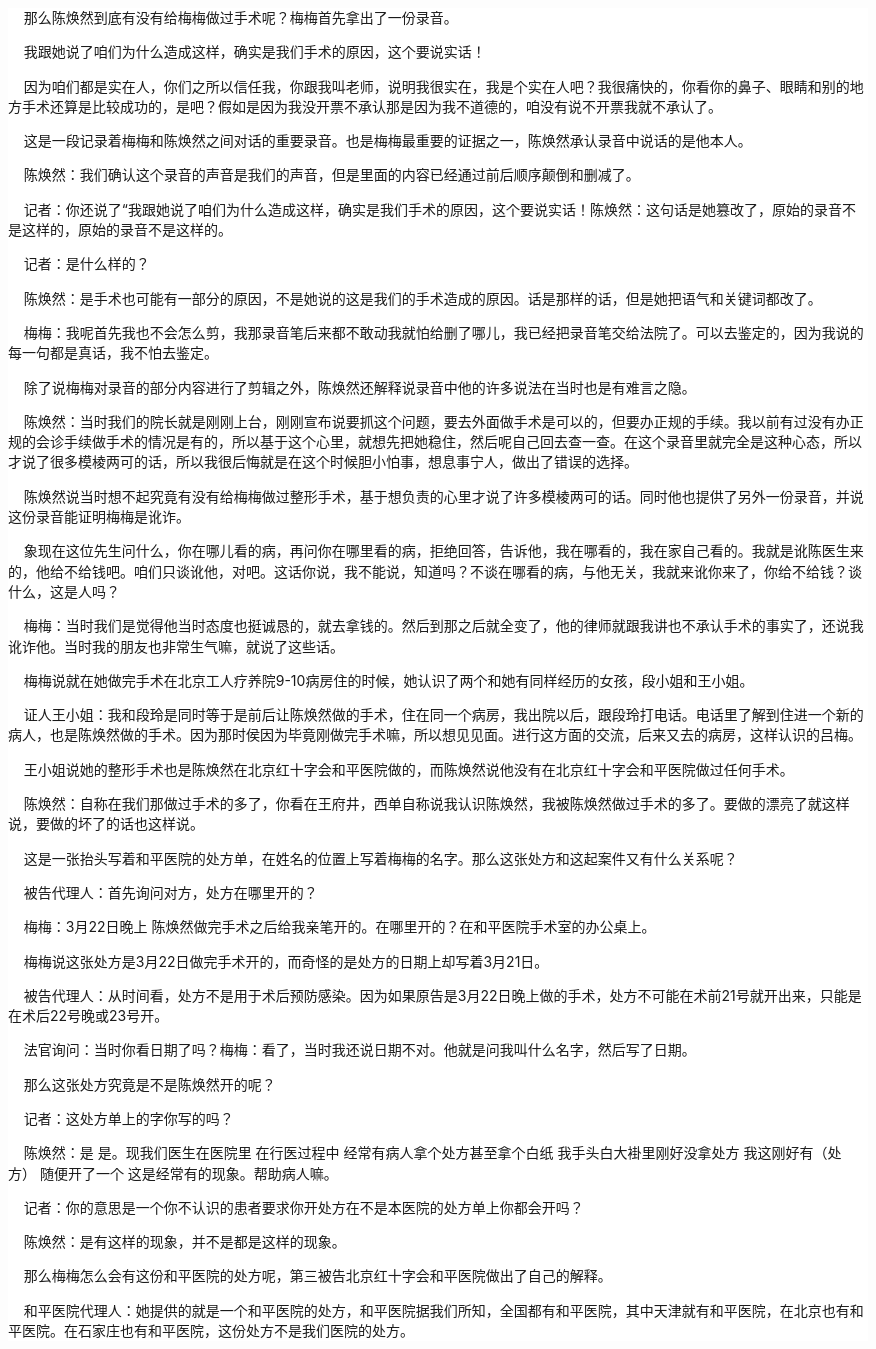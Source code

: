    那么陈焕然到底有没有给梅梅做过手术呢？梅梅首先拿出了一份录音。

    我跟她说了咱们为什么造成这样，确实是我们手术的原因，这个要说实话！

    因为咱们都是实在人，你们之所以信任我，你跟我叫老师，说明我很实在，我是个实在人吧？我很痛快的，你看你的鼻子、眼睛和别的地方手术还算是比较成功的，是吧？假如是因为我没开票不承认那是因为我不道德的，咱没有说不开票我就不承认了。

    这是一段记录着梅梅和陈焕然之间对话的重要录音。也是梅梅最重要的证据之一，陈焕然承认录音中说话的是他本人。

    陈焕然：我们确认这个录音的声音是我们的声音，但是里面的内容已经通过前后顺序颠倒和删减了。

    记者：你还说了“我跟她说了咱们为什么造成这样，确实是我们手术的原因，这个要说实话！陈焕然：这句话是她篡改了，原始的录音不是这样的，原始的录音不是这样的。

    记者：是什么样的？

    陈焕然：是手术也可能有一部分的原因，不是她说的这是我们的手术造成的原因。话是那样的话，但是她把语气和关键词都改了。

    梅梅：我呢首先我也不会怎么剪，我那录音笔后来都不敢动我就怕给删了哪儿，我已经把录音笔交给法院了。可以去鉴定的，因为我说的每一句都是真话，我不怕去鉴定。

    除了说梅梅对录音的部分内容进行了剪辑之外，陈焕然还解释说录音中他的许多说法在当时也是有难言之隐。

    陈焕然：当时我们的院长就是刚刚上台，刚刚宣布说要抓这个问题，要去外面做手术是可以的，但要办正规的手续。我以前有过没有办正规的会诊手续做手术的情况是有的，所以基于这个心里，就想先把她稳住，然后呢自己回去查一查。在这个录音里就完全是这种心态，所以才说了很多模棱两可的话，所以我很后悔就是在这个时候胆小怕事，想息事宁人，做出了错误的选择。

    陈焕然说当时想不起究竟有没有给梅梅做过整形手术，基于想负责的心里才说了许多模棱两可的话。同时他也提供了另外一份录音，并说这份录音能证明梅梅是讹诈。

    象现在这位先生问什么，你在哪儿看的病，再问你在哪里看的病，拒绝回答，告诉他，我在哪看的，我在家自己看的。我就是讹陈医生来的，他给不给钱吧。咱们只谈讹他，对吧。这话你说，我不能说，知道吗？不谈在哪看的病，与他无关，我就来讹你来了，你给不给钱？谈什么，这是人吗？

    梅梅：当时我们是觉得他当时态度也挺诚恳的，就去拿钱的。然后到那之后就全变了，他的律师就跟我讲也不承认手术的事实了，还说我讹诈他。当时我的朋友也非常生气嘛，就说了这些话。

    梅梅说就在她做完手术在北京工人疗养院9-10病房住的时候，她认识了两个和她有同样经历的女孩，段小姐和王小姐。

    证人王小姐：我和段玲是同时等于是前后让陈焕然做的手术，住在同一个病房，我出院以后，跟段玲打电话。电话里了解到住进一个新的病人，也是陈焕然做的手术。因为那时侯因为毕竟刚做完手术嘛，所以想见见面。进行这方面的交流，后来又去的病房，这样认识的吕梅。

    王小姐说她的整形手术也是陈焕然在北京红十字会和平医院做的，而陈焕然说他没有在北京红十字会和平医院做过任何手术。

    陈焕然：自称在我们那做过手术的多了，你看在王府井，西单自称说我认识陈焕然，我被陈焕然做过手术的多了。要做的漂亮了就这样说，要做的坏了的话也这样说。

    这是一张抬头写着和平医院的处方单，在姓名的位置上写着梅梅的名字。那么这张处方和这起案件又有什么关系呢？

    被告代理人：首先询问对方，处方在哪里开的？

    梅梅：3月22日晚上 陈焕然做完手术之后给我亲笔开的。在哪里开的？在和平医院手术室的办公桌上。

    梅梅说这张处方是3月22日做完手术开的，而奇怪的是处方的日期上却写着3月21日。

    被告代理人：从时间看，处方不是用于术后预防感染。因为如果原告是3月22日晚上做的手术，处方不可能在术前21号就开出来，只能是在术后22号晚或23号开。

    法官询问：当时你看日期了吗？梅梅：看了，当时我还说日期不对。他就是问我叫什么名字，然后写了日期。

    那么这张处方究竟是不是陈焕然开的呢？

    记者：这处方单上的字你写的吗？

    陈焕然：是 是。现我们医生在医院里 在行医过程中 经常有病人拿个处方甚至拿个白纸 我手头白大褂里刚好没拿处方 我这刚好有（处方） 随便开了一个 这是经常有的现象。帮助病人嘛。

    记者：你的意思是一个你不认识的患者要求你开处方在不是本医院的处方单上你都会开吗？

    陈焕然：是有这样的现象，并不是都是这样的现象。

    那么梅梅怎么会有这份和平医院的处方呢，第三被告北京红十字会和平医院做出了自己的解释。

    和平医院代理人：她提供的就是一个和平医院的处方，和平医院据我们所知，全国都有和平医院，其中天津就有和平医院，在北京也有和平医院。在石家庄也有和平医院，这份处方不是我们医院的处方。
